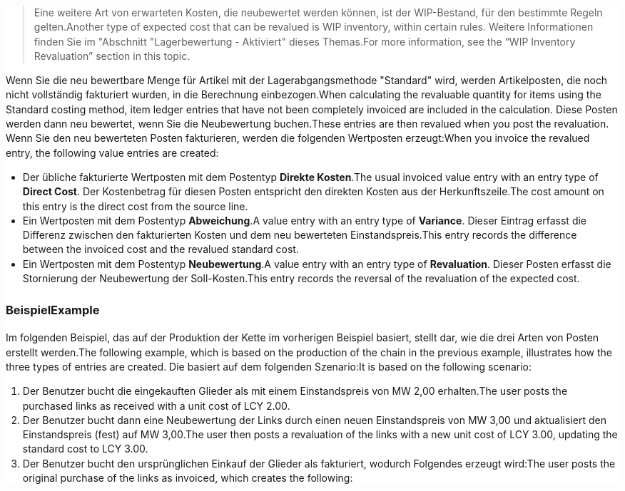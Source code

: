 >  <span data-ttu-id="ac4b7-225">Eine weitere Art von erwarteten Kosten, die neubewertet werden können, ist der WIP-Bestand, für den bestimmte Regeln gelten.</span><span class="sxs-lookup"><span data-stu-id="ac4b7-225">Another type of expected cost that can be revalued is WIP inventory, within certain rules.</span></span> <span data-ttu-id="ac4b7-226">Weitere Informationen finden Sie im "Abschnitt "Lagerbewertung - Aktiviert" dieses Themas.</span><span class="sxs-lookup"><span data-stu-id="ac4b7-226">For more information, see the “WIP Inventory Revaluation” section in this topic.</span></span>  

<span data-ttu-id="ac4b7-227">Wenn Sie die neu bewertbare Menge für Artikel mit der Lagerabgangsmethode "Standard" wird, werden Artikelposten, die noch nicht vollständig fakturiert wurden, in die Berechnung einbezogen.</span><span class="sxs-lookup"><span data-stu-id="ac4b7-227">When calculating the revaluable quantity for items using the Standard costing method, item ledger entries that have not been completely invoiced are included in the calculation.</span></span> <span data-ttu-id="ac4b7-228">Diese Posten werden dann neu bewertet, wenn Sie die Neubewertung buchen.</span><span class="sxs-lookup"><span data-stu-id="ac4b7-228">These entries are then revalued when you post the revaluation.</span></span> <span data-ttu-id="ac4b7-229">Wenn Sie den neu bewerteten Posten fakturieren, werden die folgenden Wertposten erzeugt:</span><span class="sxs-lookup"><span data-stu-id="ac4b7-229">When you invoice the revalued entry, the following value entries are created:</span></span>  

-   <span data-ttu-id="ac4b7-230">Der übliche fakturierte Wertposten mit dem Postentyp **Direkte Kosten**.</span><span class="sxs-lookup"><span data-stu-id="ac4b7-230">The usual invoiced value entry with an entry type of **Direct Cost**.</span></span> <span data-ttu-id="ac4b7-231">Der Kostenbetrag für diesen Posten entspricht den direkten Kosten aus der Herkunftszeile.</span><span class="sxs-lookup"><span data-stu-id="ac4b7-231">The cost amount on this entry is the direct cost from the source line.</span></span>  
-   <span data-ttu-id="ac4b7-232">Ein Wertposten mit dem Postentyp **Abweichung**.</span><span class="sxs-lookup"><span data-stu-id="ac4b7-232">A value entry with an entry type of **Variance**.</span></span> <span data-ttu-id="ac4b7-233">Dieser Eintrag erfasst die Differenz zwischen den fakturierten Kosten und dem neu bewerteten Einstandspreis.</span><span class="sxs-lookup"><span data-stu-id="ac4b7-233">This entry records the difference between the invoiced cost and the revalued standard cost.</span></span>  
-   <span data-ttu-id="ac4b7-234">Ein Wertposten mit dem Postentyp **Neubewertung**.</span><span class="sxs-lookup"><span data-stu-id="ac4b7-234">A value entry with an entry type of **Revaluation**.</span></span> <span data-ttu-id="ac4b7-235">Dieser Posten erfasst die Stornierung der Neubewertung der Soll-Kosten.</span><span class="sxs-lookup"><span data-stu-id="ac4b7-235">This entry records the reversal of the revaluation of the expected cost.</span></span>  

### <a name="example"></a><span data-ttu-id="ac4b7-236">Beispiel</span><span class="sxs-lookup"><span data-stu-id="ac4b7-236">Example</span></span>  
<span data-ttu-id="ac4b7-237">Im folgenden Beispiel, das auf der Produktion der Kette im vorherigen Beispiel basiert, stellt dar, wie die drei Arten von Posten erstellt werden.</span><span class="sxs-lookup"><span data-stu-id="ac4b7-237">The following example, which is based on the production of the chain in the previous example, illustrates how the three types of entries are created.</span></span> <span data-ttu-id="ac4b7-238">Die basiert auf dem folgenden Szenario:</span><span class="sxs-lookup"><span data-stu-id="ac4b7-238">It is based on the following scenario:</span></span>  

1.  <span data-ttu-id="ac4b7-239">Der Benutzer bucht die eingekauften Glieder als mit einem Einstandspreis von MW 2,00 erhalten.</span><span class="sxs-lookup"><span data-stu-id="ac4b7-239">The user posts the purchased links as received with a unit cost of LCY 2.00.</span></span>  
2.  <span data-ttu-id="ac4b7-240">Der Benutzer bucht dann eine Neubewertung der Links durch einen neuen Einstandspreis von MW 3,00 und aktualisiert den Einstandspreis (fest) auf MW 3,00.</span><span class="sxs-lookup"><span data-stu-id="ac4b7-240">The user then posts a revaluation of the links with a new unit cost of LCY 3.00, updating the standard cost to LCY 3.00.</span></span>  
3.  <span data-ttu-id="ac4b7-241">Der Benutzer bucht den ursprünglichen Einkauf der Glieder als fakturiert, wodurch Folgendes erzeugt wird:</span><span class="sxs-lookup"><span data-stu-id="ac4b7-241">The user posts the original purchase of the links as invoiced, which creates the following:</span></span>  
